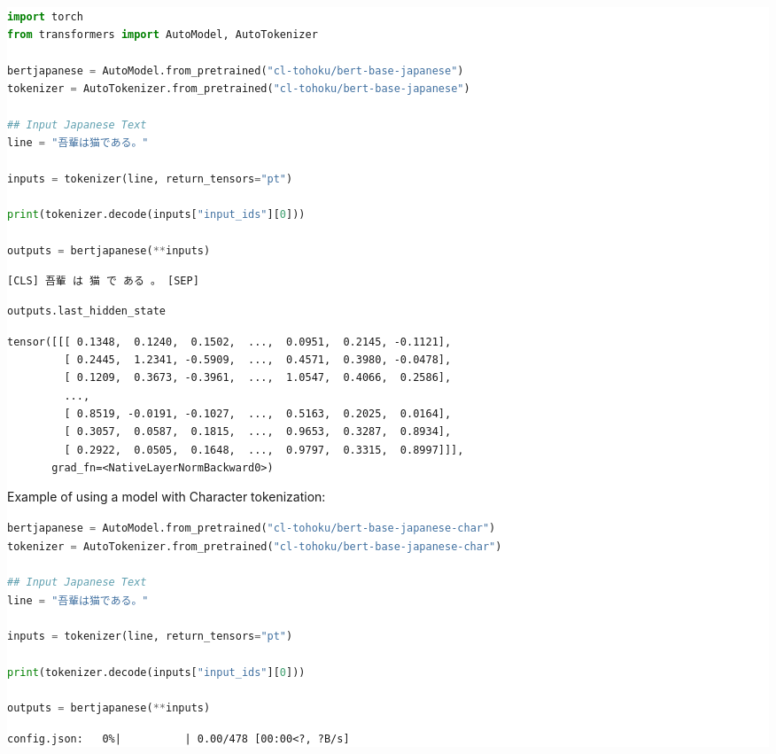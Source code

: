 
```python
import torch
from transformers import AutoModel, AutoTokenizer

bertjapanese = AutoModel.from_pretrained("cl-tohoku/bert-base-japanese")
tokenizer = AutoTokenizer.from_pretrained("cl-tohoku/bert-base-japanese")

## Input Japanese Text
line = "吾輩は猫である。"

inputs = tokenizer(line, return_tensors="pt")

print(tokenizer.decode(inputs["input_ids"][0]))

outputs = bertjapanese(**inputs)
```

    [CLS] 吾輩 は 猫 で ある 。 [SEP]



```python
outputs.last_hidden_state
```




    tensor([[[ 0.1348,  0.1240,  0.1502,  ...,  0.0951,  0.2145, -0.1121],
             [ 0.2445,  1.2341, -0.5909,  ...,  0.4571,  0.3980, -0.0478],
             [ 0.1209,  0.3673, -0.3961,  ...,  1.0547,  0.4066,  0.2586],
             ...,
             [ 0.8519, -0.0191, -0.1027,  ...,  0.5163,  0.2025,  0.0164],
             [ 0.3057,  0.0587,  0.1815,  ...,  0.9653,  0.3287,  0.8934],
             [ 0.2922,  0.0505,  0.1648,  ...,  0.9797,  0.3315,  0.8997]]],
           grad_fn=<NativeLayerNormBackward0>)



Example of using a model with Character tokenization:


```python
bertjapanese = AutoModel.from_pretrained("cl-tohoku/bert-base-japanese-char")
tokenizer = AutoTokenizer.from_pretrained("cl-tohoku/bert-base-japanese-char")

## Input Japanese Text
line = "吾輩は猫である。"

inputs = tokenizer(line, return_tensors="pt")

print(tokenizer.decode(inputs["input_ids"][0]))

outputs = bertjapanese(**inputs)
```


    config.json:   0%|          | 0.00/478 [00:00<?, ?B/s]
